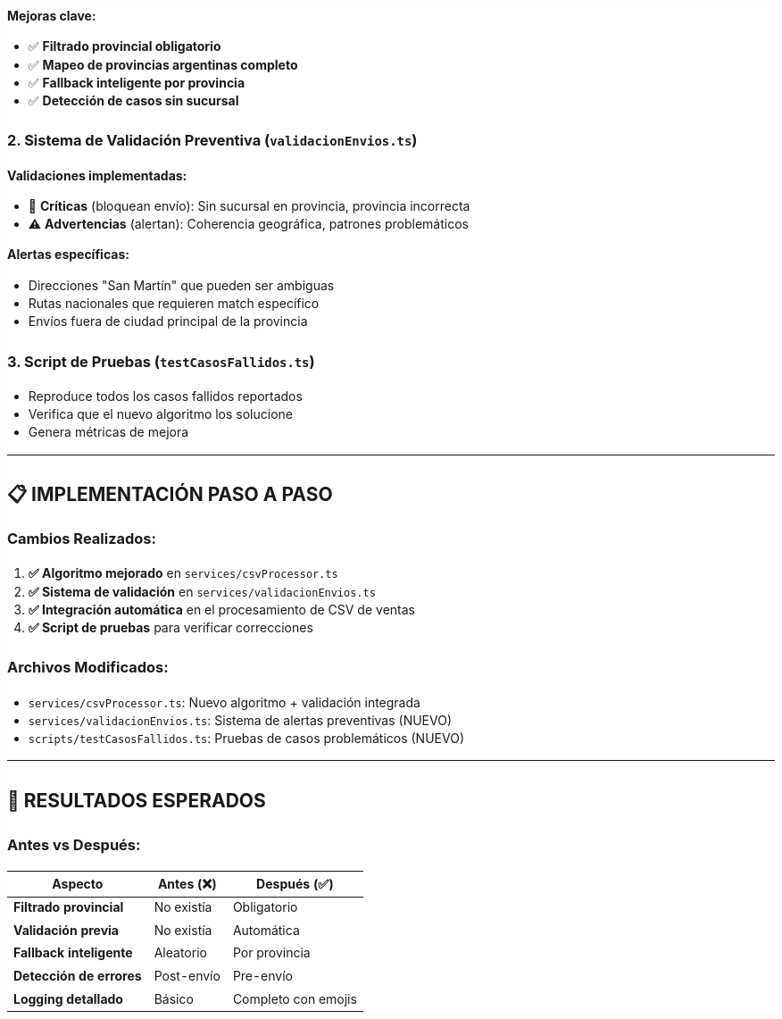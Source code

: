 **Mejoras clave:**
- ✅ **Filtrado provincial obligatorio**
- ✅ **Mapeo de provincias argentinas completo**
- ✅ **Fallback inteligente por provincia**
- ✅ **Detección de casos sin sucursal**

### **2. Sistema de Validación Preventiva** (`validacionEnvios.ts`)

**Validaciones implementadas:**
- 🚨 **Críticas** (bloquean envío): Sin sucursal en provincia, provincia incorrecta
- ⚠️ **Advertencias** (alertan): Coherencia geográfica, patrones problemáticos

**Alertas específicas:**
- Direcciones "San Martín" que pueden ser ambiguas
- Rutas nacionales que requieren match específico
- Envíos fuera de ciudad principal de la provincia

### **3. Script de Pruebas** (`testCasosFallidos.ts`)

- Reproduce todos los casos fallidos reportados
- Verifica que el nuevo algoritmo los solucione
- Genera métricas de mejora

---

## 📋 **IMPLEMENTACIÓN PASO A PASO**

### **Cambios Realizados:**

1. **✅ Algoritmo mejorado** en `services/csvProcessor.ts`
2. **✅ Sistema de validación** en `services/validacionEnvios.ts`
3. **✅ Integración automática** en el procesamiento de CSV de ventas
4. **✅ Script de pruebas** para verificar correcciones

### **Archivos Modificados:**
- `services/csvProcessor.ts`: Nuevo algoritmo + validación integrada
- `services/validacionEnvios.ts`: Sistema de alertas preventivas (NUEVO)
- `scripts/testCasosFallidos.ts`: Pruebas de casos problemáticos (NUEVO)

---

## 🎯 **RESULTADOS ESPERADOS**

### **Antes vs Después:**

| Aspecto | Antes (❌) | Después (✅) |
|---------|------------|--------------|
| **Filtrado provincial** | No existía | Obligatorio |
| **Validación previa** | No existía | Automática |
| **Fallback inteligente** | Aleatorio | Por provincia |
| **Detección de errores** | Post-envío | Pre-envío |
| **Logging detallado** | Básico | Completo con emojis |
